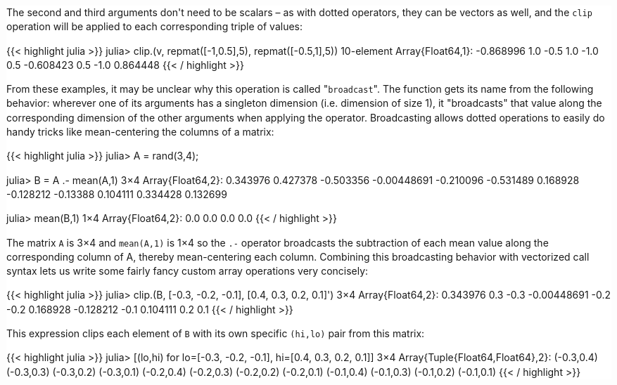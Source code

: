 The second and third arguments don't need to be scalars – as with dotted operators, they can be vectors as well, and the `clip` operation will be applied to each corresponding triple of values:

{{< highlight julia >}}
julia> clip.(v, repmat([-1,0.5],5), repmat([-0.5,1],5))
10-element Array{Float64,1}:
 -0.868996
  1.0
 -0.5
  1.0
 -1.0
  0.5
 -0.608423
  0.5
 -1.0
  0.864448
{{< / highlight >}}

From these examples, it may be unclear why this operation is called "`broadcast`".
The function gets its name from the following behavior:
wherever one of its arguments has a singleton dimension (i.e. dimension of size 1), it "broadcasts" that value along the corresponding dimension of the other arguments when applying the operator.
Broadcasting allows dotted operations to easily do handy tricks like mean-centering the columns of a matrix:

{{< highlight julia >}}
julia> A = rand(3,4);

julia> B = A .- mean(A,1)
3×4 Array{Float64,2}:
  0.343976   0.427378  -0.503356  -0.00448691
 -0.210096  -0.531489   0.168928  -0.128212
 -0.13388    0.104111   0.334428   0.132699

julia> mean(B,1)
1×4 Array{Float64,2}:
 0.0  0.0  0.0  0.0
{{< / highlight >}}

The matrix `A` is 3×4 and `mean(A,1)` is 1×4 so the `.-` operator broadcasts the subtraction of each mean value along the corresponding column of A, thereby mean-centering each column.
Combining this broadcasting behavior with vectorized call syntax lets us write some fairly fancy custom array operations very concisely:

{{< highlight julia >}}
julia> clip.(B, [-0.3, -0.2, -0.1], [0.4, 0.3, 0.2, 0.1]')
3×4 Array{Float64,2}:
  0.343976   0.3       -0.3       -0.00448691
 -0.2       -0.2        0.168928  -0.128212
 -0.1        0.104111   0.2        0.1
{{< / highlight >}}

This expression clips each element of `B` with its own specific `(hi,lo)` pair from this matrix:

{{< highlight julia >}}
julia> [(lo,hi) for lo=[-0.3, -0.2, -0.1], hi=[0.4, 0.3, 0.2, 0.1]]
3×4 Array{Tuple{Float64,Float64},2}:
 (-0.3,0.4)  (-0.3,0.3)  (-0.3,0.2)  (-0.3,0.1)
 (-0.2,0.4)  (-0.2,0.3)  (-0.2,0.2)  (-0.2,0.1)
 (-0.1,0.4)  (-0.1,0.3)  (-0.1,0.2)  (-0.1,0.1)
{{< / highlight >}}


[ARM]: https://en.wikipedia.org/wiki/ARM_architecture
[Power]: https://en.wikipedia.org/wiki/Power_Architecture